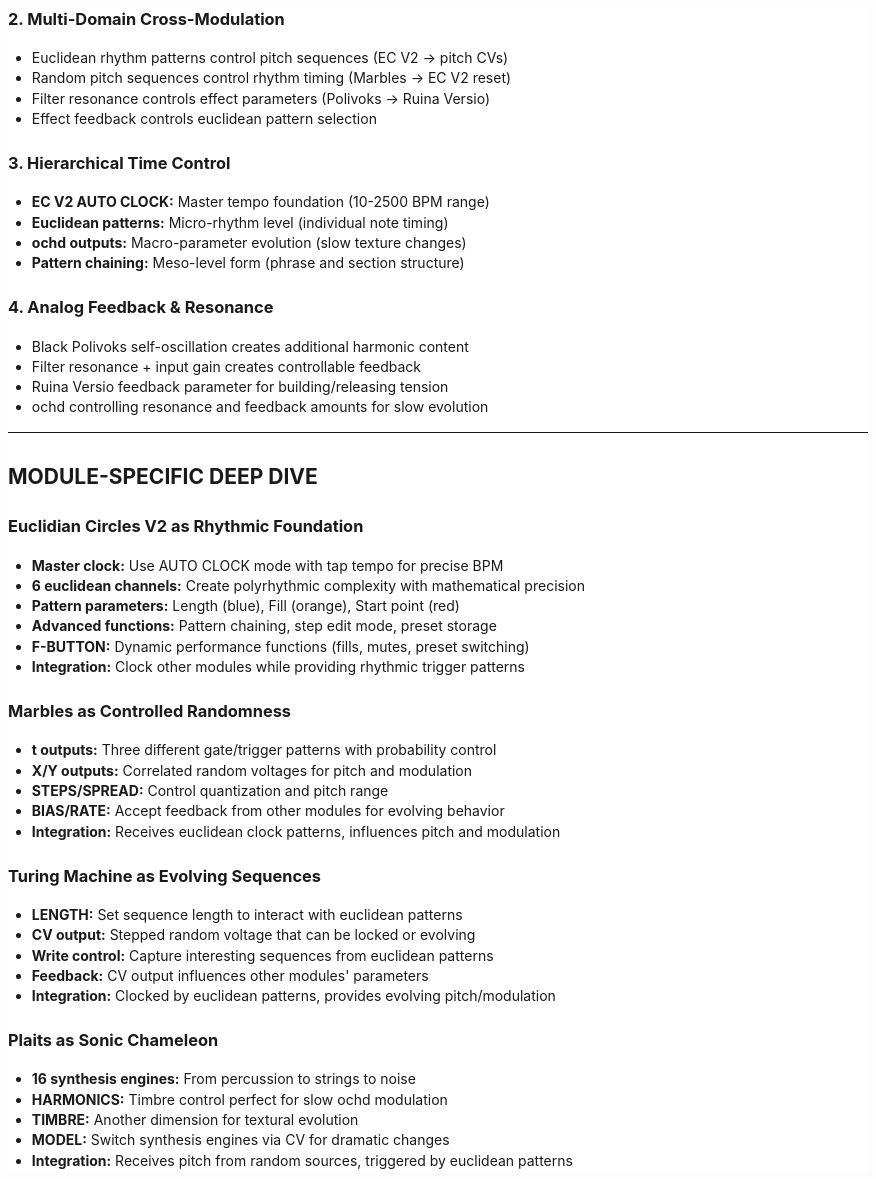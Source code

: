 ### 2. **Multi-Domain Cross-Modulation**
- Euclidean rhythm patterns control pitch sequences (EC V2 → pitch CVs)
- Random pitch sequences control rhythm timing (Marbles → EC V2 reset)
- Filter resonance controls effect parameters (Polivoks → Ruina Versio)
- Effect feedback controls euclidean pattern selection

### 3. **Hierarchical Time Control**
- **EC V2 AUTO CLOCK:** Master tempo foundation (10-2500 BPM range)
- **Euclidean patterns:** Micro-rhythm level (individual note timing)
- **ochd outputs:** Macro-parameter evolution (slow texture changes)
- **Pattern chaining:** Meso-level form (phrase and section structure)

### 4. **Analog Feedback & Resonance**
- Black Polivoks self-oscillation creates additional harmonic content
- Filter resonance + input gain creates controllable feedback
- Ruina Versio feedback parameter for building/releasing tension
- ochd controlling resonance and feedback amounts for slow evolution

---

## MODULE-SPECIFIC DEEP DIVE

### **Euclidian Circles V2 as Rhythmic Foundation**
- **Master clock:** Use AUTO CLOCK mode with tap tempo for precise BPM
- **6 euclidean channels:** Create polyrhythmic complexity with mathematical precision
- **Pattern parameters:** Length (blue), Fill (orange), Start point (red)
- **Advanced functions:** Pattern chaining, step edit mode, preset storage
- **F-BUTTON:** Dynamic performance functions (fills, mutes, preset switching)
- **Integration:** Clock other modules while providing rhythmic trigger patterns

### **Marbles as Controlled Randomness**
- **t outputs:** Three different gate/trigger patterns with probability control
- **X/Y outputs:** Correlated random voltages for pitch and modulation
- **STEPS/SPREAD:** Control quantization and pitch range
- **BIAS/RATE:** Accept feedback from other modules for evolving behavior
- **Integration:** Receives euclidean clock patterns, influences pitch and modulation

### **Turing Machine as Evolving Sequences**
- **LENGTH:** Set sequence length to interact with euclidean patterns
- **CV output:** Stepped random voltage that can be locked or evolving
- **Write control:** Capture interesting sequences from euclidean patterns
- **Feedback:** CV output influences other modules' parameters
- **Integration:** Clocked by euclidean patterns, provides evolving pitch/modulation

### **Plaits as Sonic Chameleon**
- **16 synthesis engines:** From percussion to strings to noise
- **HARMONICS:** Timbre control perfect for slow ochd modulation
- **TIMBRE:** Another dimension for textural evolution
- **MODEL:** Switch synthesis engines via CV for dramatic changes
- **Integration:** Receives pitch from random sources, triggered by euclidean patterns
